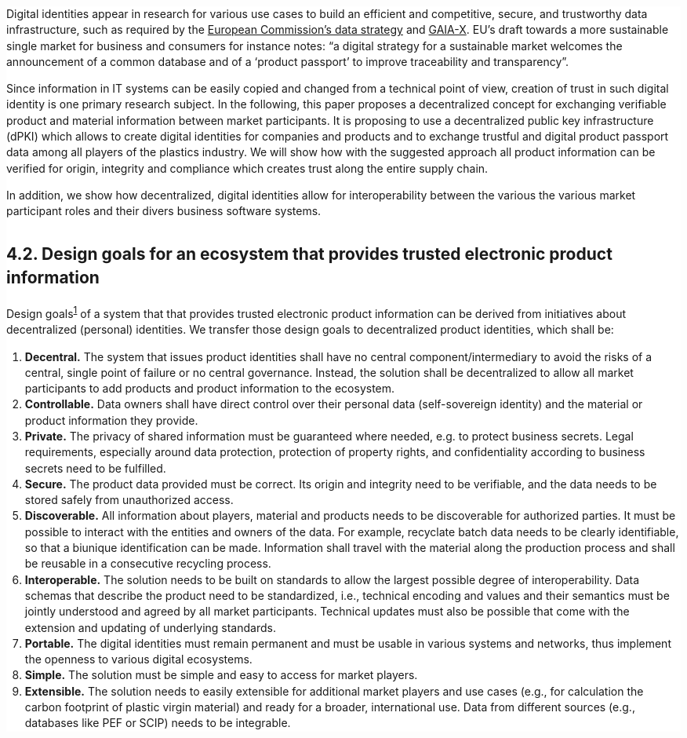 Digital identities appear in research for various use cases to build an efficient and competitive, secure, and trustworthy data infrastructure, such as required by the [European Commission’s data strategy](https://eur-lex.europa.eu/legal-content/EN/TXT/?qid=1593073685620&uri=CELEX%3A52020DC0066)  and [GAIA-X](https://www.bmwi.de/Redaktion/EN/Publikationen/gaia-x-technical-architecture.pdf?__blob=publicationFile&v=6#page=21). EU’s draft towards a more sustainable single market for business and consumers for instance notes: “a digital strategy for a sustainable market welcomes the announcement of a common database and of a ‘product passport’ to improve traceability and transparency”.  

Since information in IT systems can be easily copied and changed from a technical point of view, creation of trust in such digital identity is one primary research subject. In the following, this paper proposes a decentralized concept for exchanging verifiable product and material information between market participants. It is proposing to use a decentralized public key infrastructure (dPKI) which allows to create digital identities for companies and products and to exchange trustful and digital product passport data among all players of the plastics industry. We will show how with the suggested approach all product information can be verified for origin, integrity and compliance which creates trust along the entire supply chain.  

In addition, we show how decentralized, digital identities allow for interoperability between the various the various market participant roles and their divers business software systems. 
## 4.2. Design goals for an ecosystem that provides trusted electronic product information 
Design goals<sup id="a1">[1](#f1)</sup> of a system that that provides trusted electronic product information can be derived from initiatives about decentralized (personal) identities. We transfer those design goals to decentralized product identities, which shall be:  
1. **Decentral.** The system that issues product identities shall have no central component/intermediary to avoid the risks of a central, single point of failure or no central governance. Instead, the solution shall be decentralized to allow all market participants to add products and product information to the ecosystem.
2. **Controllable.** Data owners shall have direct control over their personal data (self-sovereign identity) and the material or product information they provide.
3.	**Private.** The privacy of shared information must be guaranteed where needed, e.g. to protect business secrets. Legal requirements, especially around data protection, protection of property rights, and confidentiality according to business secrets need to be fulfilled.
4. **Secure.** The product data provided must be correct. Its origin and integrity need to be verifiable, and the data needs to be stored safely from unauthorized access.
5.	**Discoverable.**  All information about players, material and products needs to be discoverable for authorized parties. It must be possible to interact with the entities and owners of the data. For example, recyclate batch data needs to be clearly identifiable, so that a biunique identification can be made. Information shall travel with the material along the production process and shall be reusable in a consecutive recycling process.
6.	**Interoperable.** The solution needs to be built on standards to allow the largest possible degree of interoperability. Data schemas that describe the product need to be standardized, i.e., technical encoding and values and their semantics must be jointly understood and agreed by all market participants. Technical updates must also be possible that come with the extension and updating of underlying standards.
7.	**Portable.** The digital identities must remain permanent and must be usable in various systems and networks, thus implement the openness to various digital ecosystems.
8.	**Simple.** The solution must be simple and easy to access for market players.
9.	**Extensible.** The solution needs to easily extensible for additional market players and use cases (e.g., for calculation the carbon footprint of plastic virgin material) and ready for a broader, international use.  Data from different sources (e.g., databases like PEF or SCIP) needs to be integrable.
